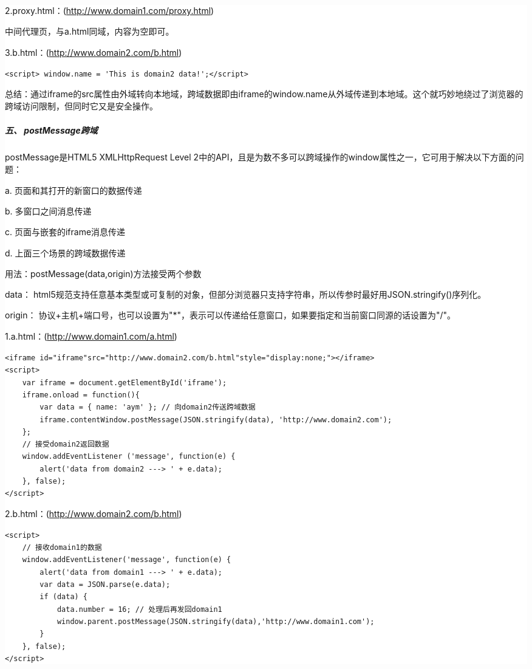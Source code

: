 2.proxy.html：(http://www.domain1.com/proxy.html)

中间代理页，与a.html同域，内容为空即可。

3.b.html：(http://www.domain2.com/b.html)

```
<script> window.name = 'This is domain2 data!';</script>
```

总结：通过iframe的src属性由外域转向本地域，跨域数据即由iframe的window.name从外域传递到本地域。这个就巧妙地绕过了浏览器的跨域访问限制，但同时它又是安全操作。

##### 五、 postMessage跨域

postMessage是HTML5 XMLHttpRequest Level 2中的API，且是为数不多可以跨域操作的window属性之一，它可用于解决以下方面的问题：

a. 页面和其打开的新窗口的数据传递

b. 多窗口之间消息传递

c. 页面与嵌套的iframe消息传递

d. 上面三个场景的跨域数据传递

用法：postMessage(data,origin)方法接受两个参数

data： html5规范支持任意基本类型或可复制的对象，但部分浏览器只支持字符串，所以传参时最好用JSON.stringify()序列化。

origin： 协议+主机+端口号，也可以设置为"*"，表示可以传递给任意窗口，如果要指定和当前窗口同源的话设置为"/"。

1.a.html：(http://www.domain1.com/a.html)

```
<iframe id="iframe"src="http://www.domain2.com/b.html"style="display:none;"></iframe>
<script>
    var iframe = document.getElementById('iframe');
    iframe.onload = function(){
        var data = { name: 'aym' }; // 向domain2传送跨域数据
        iframe.contentWindow.postMessage(JSON.stringify(data), 'http://www.domain2.com');
    };
    // 接受domain2返回数据
    window.addEventListener ('message', function(e) {
        alert('data from domain2 ---> ' + e.data);
    }, false);
</script>
```

2.b.html：(http://www.domain2.com/b.html)

```
<script>
    // 接收domain1的数据
    window.addEventListener('message', function(e) {
        alert('data from domain1 ---> ' + e.data);
        var data = JSON.parse(e.data);
        if (data) {
            data.number = 16; // 处理后再发回domain1
            window.parent.postMessage(JSON.stringify(data),'http://www.domain1.com');
        }
    }, false);
</script>
```
